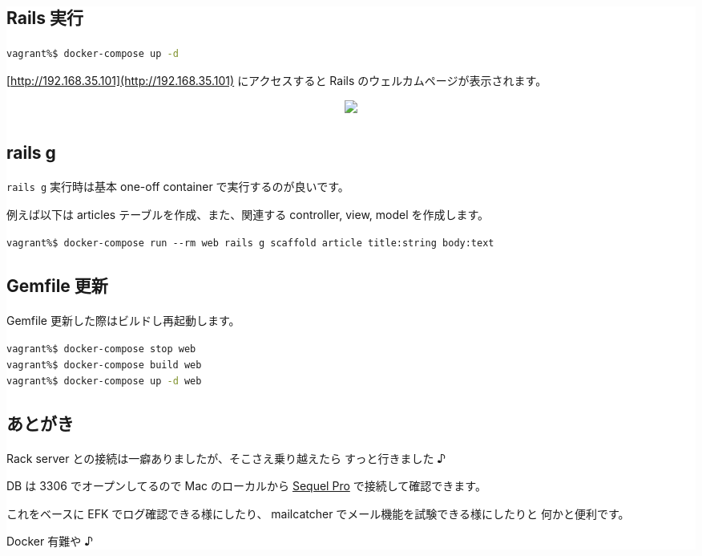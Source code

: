 ## Rails 実行

```sh
vagrant%$ docker-compose up -d
```

[http://192.168.35.101](http://192.168.35.101) にアクセスすると Rails のウェルカムページが表示されます。

<div style="text-align:center;">
<img src="https://cdn-ak.f.st-hatena.com/images/fotolife/k/kenzo0107/20170822/20170822123732.png" width="100%">
</div>

## rails g

`rails g` 実行時は基本 one-off container で実行するのが良いです。

例えば以下は articles テーブルを作成、また、関連する controller, view, model を作成します。

```
vagrant%$ docker-compose run --rm web rails g scaffold article title:string body:text
```

## Gemfile 更新

Gemfile 更新した際はビルドし再起動します。

```sh
vagrant%$ docker-compose stop web
vagrant%$ docker-compose build web
vagrant%$ docker-compose up -d web
```

## あとがき

Rack server との接続は一癖ありましたが、そこさえ乗り越えたら
すっと行きました ♪

DB は 3306 でオープンしてるので
Mac のローカルから [Sequel Pro](https://www.sequelpro.com/) で接続して確認できます。

これをベースに EFK でログ確認できる様にしたり、
mailcatcher でメール機能を試験できる様にしたりと
何かと便利です。

Docker 有難や ♪
